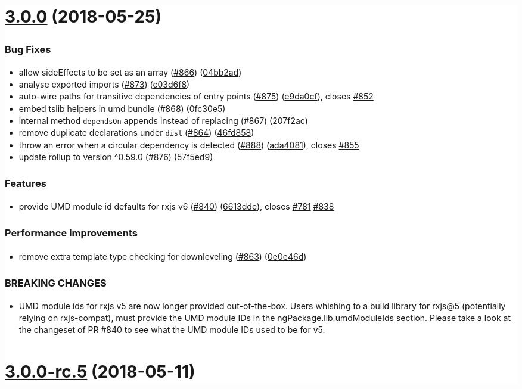 

<a name="3.0.0"></a>
# [3.0.0](https://github.com/ng-packagr/ng-packagr/compare/v3.0.0-rc.5...v3.0.0) (2018-05-25)


### Bug Fixes

* allow sideEffects to be set as an array ([#866](https://github.com/ng-packagr/ng-packagr/issues/866)) ([04bb2ad](https://github.com/ng-packagr/ng-packagr/commit/04bb2ad))
* analyse exported imports ([#873](https://github.com/ng-packagr/ng-packagr/issues/873)) ([c03d6f8](https://github.com/ng-packagr/ng-packagr/commit/c03d6f8))
* auto-wire paths for transitive dependencies of entry points ([#875](https://github.com/ng-packagr/ng-packagr/issues/875)) ([e9da0cf](https://github.com/ng-packagr/ng-packagr/commit/e9da0cf)), closes [#852](https://github.com/ng-packagr/ng-packagr/issues/852)
* embed tslib helpers in umd bundle ([#868](https://github.com/ng-packagr/ng-packagr/issues/868)) ([0fc30e5](https://github.com/ng-packagr/ng-packagr/commit/0fc30e5))
* internal method `dependsOn` appends instead of replacing ([#867](https://github.com/ng-packagr/ng-packagr/issues/867)) ([207f2ac](https://github.com/ng-packagr/ng-packagr/commit/207f2ac))
* remove duplicate declarations under `dist` ([#864](https://github.com/ng-packagr/ng-packagr/issues/864)) ([46fd858](https://github.com/ng-packagr/ng-packagr/commit/46fd858))
* throw an error when a circular dependency is detected ([#888](https://github.com/ng-packagr/ng-packagr/issues/888)) ([ada4081](https://github.com/ng-packagr/ng-packagr/commit/ada4081)), closes [#855](https://github.com/ng-packagr/ng-packagr/issues/855)
* update rollup to version ^0.59.0 ([#876](https://github.com/ng-packagr/ng-packagr/issues/876)) ([57f5ed9](https://github.com/ng-packagr/ng-packagr/commit/57f5ed9))


### Features

* provide UMD module id defaults for rxjs v6 ([#840](https://github.com/ng-packagr/ng-packagr/issues/840)) ([6613dde](https://github.com/ng-packagr/ng-packagr/commit/6613dde)), closes [#781](https://github.com/ng-packagr/ng-packagr/issues/781) [#838](https://github.com/ng-packagr/ng-packagr/issues/838)


### Performance Improvements

* remove extra template type checking for downleveling ([#863](https://github.com/ng-packagr/ng-packagr/issues/863)) ([0e0e46d](https://github.com/ng-packagr/ng-packagr/commit/0e0e46d))


### BREAKING CHANGES

* UMD module ids for rxjs v5 are now longer provided out-ot-the-box. Users whishing to a build library for rxjs@5 (potentially relying on rxjs-compat), must provide the UMD module IDs in the ngPackage.lib.umdModuleIds section. Please take a look at the changeset of PR #840 to see what the UMD module IDs used to be for v5.



<a name="3.0.0-rc.5"></a>
# [3.0.0-rc.5](https://github.com/ng-packagr/ng-packagr/compare/v3.0.0-rc.4...v3.0.0-rc.5) (2018-05-11)
